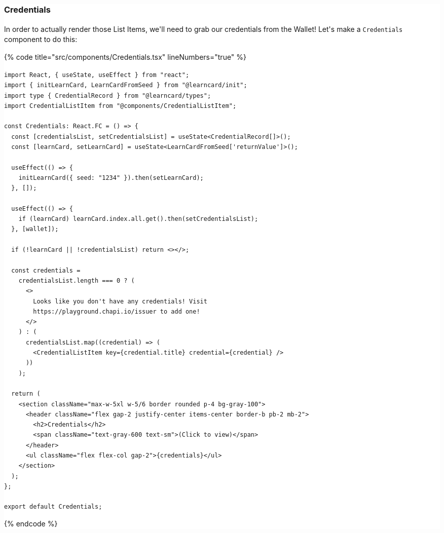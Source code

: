 ### Credentials

In order to actually render those List Items, we'll need to grab our credentials from the Wallet! Let's make a `Credentials` component to do this:

{% code title="src/components/Credentials.tsx" lineNumbers="true" %}
```tsx
import React, { useState, useEffect } from "react";
import { initLearnCard, LearnCardFromSeed } from "@learncard/init";
import type { CredentialRecord } from "@learncard/types";
import CredentialListItem from "@components/CredentialListItem";

const Credentials: React.FC = () => {
  const [credentialsList, setCredentialsList] = useState<CredentialRecord[]>();
  const [learnCard, setLearnCard] = useState<LearnCardFromSeed['returnValue']>();

  useEffect(() => {
    initLearnCard({ seed: "1234" }).then(setLearnCard);
  }, []);

  useEffect(() => {
    if (learnCard) learnCard.index.all.get().then(setCredentialsList);
  }, [wallet]);

  if (!learnCard || !credentialsList) return <></>;

  const credentials =
    credentialsList.length === 0 ? (
      <>
        Looks like you don't have any credentials! Visit
        https://playground.chapi.io/issuer to add one!
      </>
    ) : (
      credentialsList.map((credential) => (
        <CredentialListItem key={credential.title} credential={credential} />
      ))
    );

  return (
    <section className="max-w-5xl w-5/6 border rounded p-4 bg-gray-100">
      <header className="flex gap-2 justify-center items-center border-b pb-2 mb-2">
        <h2>Credentials</h2>
        <span className="text-gray-600 text-sm">(Click to view)</span>
      </header>
      <ul className="flex flex-col gap-2">{credentials}</ul>
    </section>
  );
};

export default Credentials;
```
{% endcode %}
